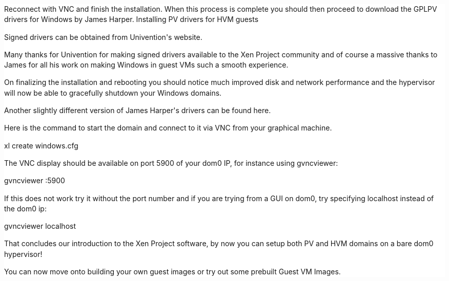 Reconnect with VNC and finish the installation. When this process is complete you should then proceed to download the GPLPV drivers for Windows by James Harper.
Installing PV drivers for HVM guests

Signed drivers can be obtained from Univention's website.

Many thanks for Univention for making signed drivers available to the Xen Project community and of course a massive thanks to James for all his work on making Windows in guest VMs such a smooth experience.

On finalizing the installation and rebooting you should notice much improved disk and network performance and the hypervisor will now be able to gracefully shutdown your Windows domains.

Another slightly different version of James Harper's drivers can be found here.

Here is the command to start the domain and connect to it via VNC from your graphical machine.

   xl create windows.cfg

The VNC display should be available on port 5900 of your dom0 IP, for instance using gvncviewer:

   gvncviewer <dom0-ip-address>:5900

If this does not work try it without the port number and if you are trying from a GUI on dom0, try specifying localhost instead of the dom0 ip:

   gvncviewer localhost

That concludes our introduction to the Xen Project software, by now you can setup both PV and HVM domains on a bare dom0 hypervisor!

You can now move onto building your own guest images or try out some prebuilt Guest VM Images.

